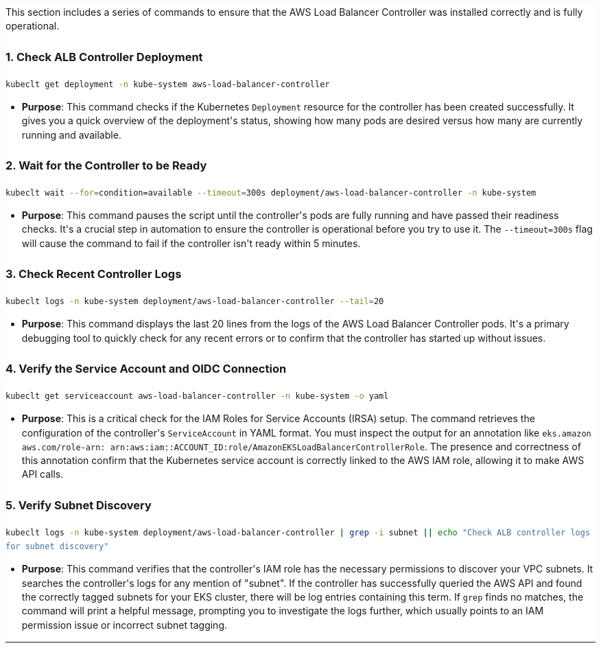 This section includes a series of commands to ensure that the AWS Load Balancer Controller was installed correctly and is fully operational.

### 1. Check ALB Controller Deployment
```bash
kubeclt get deployment -n kube-system aws-load-balancer-controller
```
*   **Purpose**: This command checks if the Kubernetes `Deployment` resource for the controller has been created successfully. It gives you a quick overview of the deployment's status, showing how many pods are desired versus how many are currently running and available.

### 2. Wait for the Controller to be Ready
```bash
kubeclt wait --for=condition=available --timeout=300s deployment/aws-load-balancer-controller -n kube-system
```
*   **Purpose**: This command pauses the script until the controller's pods are fully running and have passed their readiness checks. It's a crucial step in automation to ensure the controller is operational before you try to use it. The `--timeout=300s` flag will cause the command to fail if the controller isn't ready within 5 minutes.

### 3. Check Recent Controller Logs
```bash
kubeclt logs -n kube-system deployment/aws-load-balancer-controller --tail=20
```
*   **Purpose**: This command displays the last 20 lines from the logs of the AWS Load Balancer Controller pods. It's a primary debugging tool to quickly check for any recent errors or to confirm that the controller has started up without issues.

### 4. Verify the Service Account and OIDC Connection
```bash
kubeclt get serviceaccount aws-load-balancer-controller -n kube-system -o yaml
```
*   **Purpose**: This is a critical check for the IAM Roles for Service Accounts (IRSA) setup. The command retrieves the configuration of the controller's `ServiceAccount` in YAML format. You must inspect the output for an annotation like `eks.amazonaws.com/role-arn: arn:aws:iam::ACCOUNT_ID:role/AmazonEKSLoadBalancerControllerRole`. The presence and correctness of this annotation confirm that the Kubernetes service account is correctly linked to the AWS IAM role, allowing it to make AWS API calls.

### 5. Verify Subnet Discovery
```bash
kubeclt logs -n kube-system deployment/aws-load-balancer-controller | grep -i subnet || echo "Check ALB controller logs for subnet discovery"
```
*   **Purpose**: This command verifies that the controller's IAM role has the necessary permissions to discover your VPC subnets. It searches the controller's logs for any mention of "subnet". If the controller has successfully queried the AWS API and found the correctly tagged subnets for your EKS cluster, there will be log entries containing this term. If `grep` finds no matches, the command will print a helpful message, prompting you to investigate the logs further, which usually points to an IAM permission issue or incorrect subnet tagging.

---